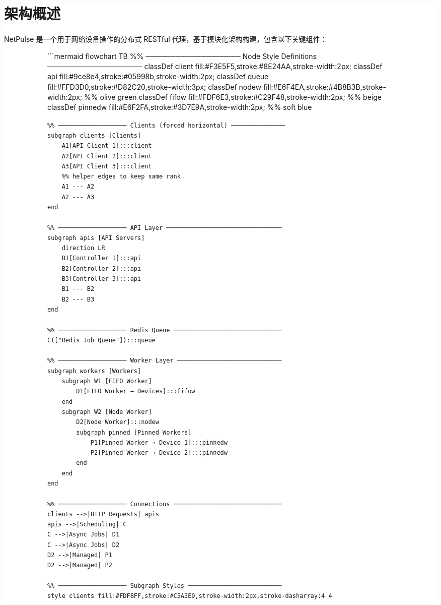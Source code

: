 # 架构概述

NetPulse 是一个用于网络设备操作的分布式 RESTful 代理，基于模块化架构构建，包含以下关键组件：

<div style="max-width: 80%; margin: 0 auto;">
```mermaid
flowchart TB
    %% ─────────────────── Node Style Definitions ───────────────────
    classDef client fill:#F3E5F5,stroke:#8E24AA,stroke-width:2px;
    classDef api    fill:#9ce8e4,stroke:#05998b,stroke-width:2px;
    classDef queue  fill:#FFD3D0,stroke:#D82C20,stroke-width:3px;
    classDef nodew   fill:#E6F4EA,stroke:#4B8B3B,stroke-width:2px;       %% olive green
    classDef fifow   fill:#FDF6E3,stroke:#C29F48,stroke-width:2px;      %% beige
    classDef pinnedw fill:#E6F2FA,stroke:#3D7E9A,stroke-width:2px;      %% soft blue


    %% ─────────────────── Clients (forced horizontal) ───────────────
    subgraph clients [Clients]
        A1[API Client 1]:::client
        A2[API Client 2]:::client
        A3[API Client 3]:::client
        %% helper edges to keep same rank
        A1 --- A2
        A2 --- A3
    end

    %% ─────────────────── API Layer ────────────────────────────────
    subgraph apis [API Servers]
        direction LR
        B1[Controller 1]:::api
        B2[Controller 2]:::api
        B3[Controller 3]:::api
        B1 --- B2
        B2 --- B3
    end

    %% ─────────────────── Redis Queue ──────────────────────────────
    C(["Redis Job Queue"]):::queue

    %% ─────────────────── Worker Layer ─────────────────────────────
    subgraph workers [Workers]
        subgraph W1 [FIFO Worker]
            D1[FIFO Worker → Devices]:::fifow
        end
        subgraph W2 [Node Worker]
            D2[Node Worker]:::nodew
            subgraph pinned [Pinned Workers]
                P1[Pinned Worker → Device 1]:::pinnedw
                P2[Pinned Worker → Device 2]:::pinnedw
            end
        end
    end

    %% ─────────────────── Connections ──────────────────────────────
    clients -->|HTTP Requests| apis
    apis -->|Scheduling| C
    C -->|Async Jobs| D1
    C -->|Async Jobs| D2
    D2 -->|Managed| P1
    D2 -->|Managed| P2

    %% ─────────────────── Subgraph Styles ──────────────────────────
    style clients fill:#FDF8FF,stroke:#C5A3E0,stroke-width:2px,stroke-dasharray:4 4
```